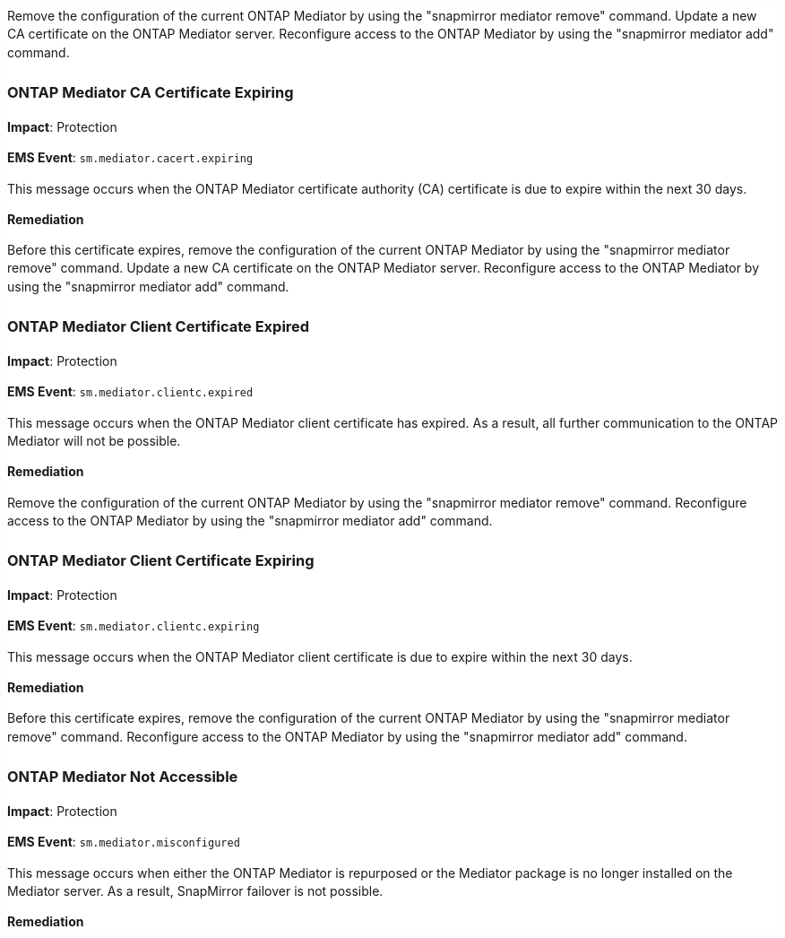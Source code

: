 Remove the configuration of the current ONTAP Mediator by using the "snapmirror mediator remove" command. Update a new CA certificate on the ONTAP Mediator server. Reconfigure access to the ONTAP Mediator by using the "snapmirror mediator add" command.

### ONTAP Mediator CA Certificate Expiring

**Impact**: Protection

**EMS Event**: `sm.mediator.cacert.expiring`

This message occurs when the ONTAP Mediator certificate authority (CA) certificate is due to expire within the next 30 days.

**Remediation**

Before this certificate expires, remove the configuration of the current ONTAP Mediator by using the "snapmirror mediator remove" command. Update a new CA certificate on the ONTAP Mediator server. Reconfigure access to the ONTAP Mediator by using the "snapmirror mediator add" command.

### ONTAP Mediator Client Certificate Expired

**Impact**: Protection

**EMS Event**: `sm.mediator.clientc.expired`

This message occurs when the ONTAP Mediator client certificate has expired. As a result, all further communication to the ONTAP Mediator will not be possible.

**Remediation**

Remove the configuration of the current ONTAP Mediator by using the "snapmirror mediator remove" command. Reconfigure access to the ONTAP Mediator by using the "snapmirror mediator add" command.

### ONTAP Mediator Client Certificate Expiring

**Impact**: Protection

**EMS Event**: `sm.mediator.clientc.expiring`

This message occurs when the ONTAP Mediator client certificate is due to expire within the next 30 days.

**Remediation**

Before this certificate expires, remove the configuration of the current ONTAP Mediator by using the "snapmirror mediator remove" command. Reconfigure access to the ONTAP Mediator by using the "snapmirror mediator add" command.

### ONTAP Mediator Not Accessible

**Impact**: Protection

**EMS Event**: `sm.mediator.misconfigured`

This message occurs when either the ONTAP Mediator is repurposed or the Mediator package is no longer installed on the Mediator server. As a result, SnapMirror failover is not possible.

**Remediation**
